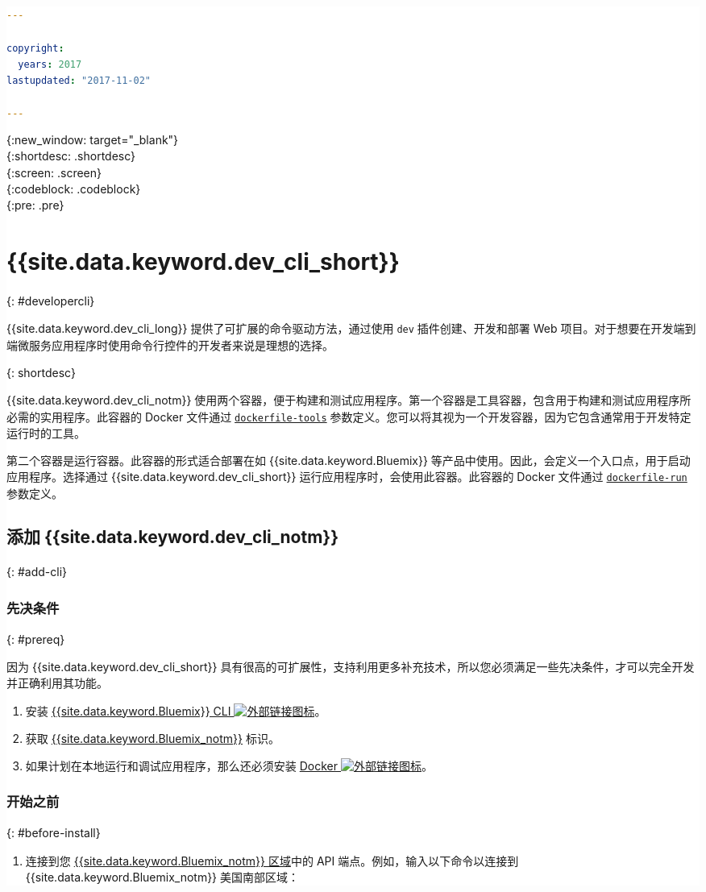 ```yaml
---

copyright:
  years: 2017
lastupdated: "2017-11-02"

---
```

{:new_window: target="_blank"}  
{:shortdesc: .shortdesc}  
{:screen: .screen}  
{:codeblock: .codeblock}  
{:pre: .pre}  

# {{site.data.keyword.dev_cli_short}}
{: #developercli}	

{{site.data.keyword.dev_cli_long}} 提供了可扩展的命令驱动方法，通过使用 `dev` 插件创建、开发和部署 Web 项目。对于想要在开发端到端微服务应用程序时使用命令行控件的开发者来说是理想的选择。

{: shortdesc}

{{site.data.keyword.dev_cli_notm}} 使用两个容器，便于构建和测试应用程序。第一个容器是工具容器，包含用于构建和测试应用程序所必需的实用程序。此容器的 Docker 文件通过 [`dockerfile-tools`](#command-parameters) 参数定义。您可以将其视为一个开发容器，因为它包含通常用于开发特定运行时的工具。

第二个容器是运行容器。此容器的形式适合部署在如 {{site.data.keyword.Bluemix}} 等产品中使用。因此，会定义一个入口点，用于启动应用程序。选择通过 {{site.data.keyword.dev_cli_short}} 运行应用程序时，会使用此容器。此容器的 Docker 文件通过 [`dockerfile-run`](#run-parameters) 参数定义。


## 添加 {{site.data.keyword.dev_cli_notm}}
{: #add-cli}


### 先决条件
{: #prereq}

因为 {{site.data.keyword.dev_cli_short}} 具有很高的可扩展性，支持利用更多补充技术，所以您必须满足一些先决条件，才可以完全开发并正确利用其功能。



1. 安装 [{{site.data.keyword.Bluemix}} CLI ![外部链接图标](../icons/launch-glyph.svg "外部链接图标")](http://clis.ng.bluemix.net/ui/home.html "外部链接图标")。

2. 获取 [{{site.data.keyword.Bluemix_notm}}](https://www.bluemix.net) 标识。

3. 如果计划在本地运行和调试应用程序，那么还必须安装 [Docker ![外部链接图标](../icons/launch-glyph.svg "外部链接图标")](https://www.docker.com/get-docker "外部链接图标")。


### 开始之前
{: #before-install}

1. 连接到您 [{{site.data.keyword.Bluemix_notm}} 区域](/docs/overview/whatisbluemix.html#ov_intro_reg)中的 API 端点。例如，输入以下命令以连接到 {{site.data.keyword.Bluemix_notm}} 美国南部区域：

